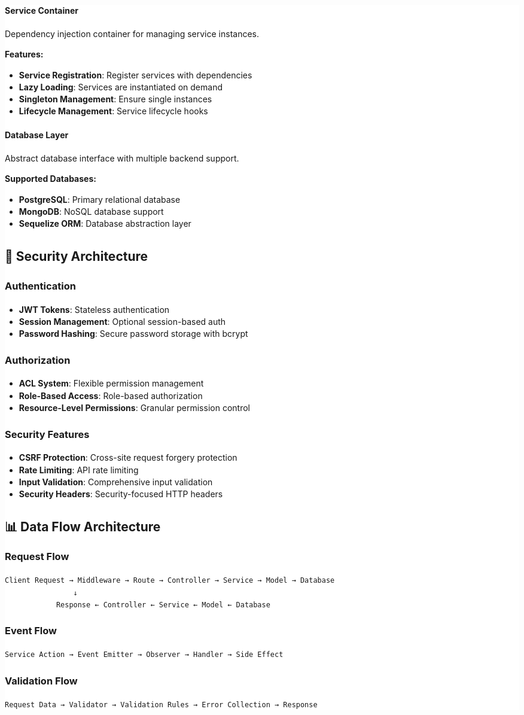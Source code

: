 #### Service Container
Dependency injection container for managing service instances.

**Features:**
- **Service Registration**: Register services with dependencies
- **Lazy Loading**: Services are instantiated on demand
- **Singleton Management**: Ensure single instances
- **Lifecycle Management**: Service lifecycle hooks

#### Database Layer
Abstract database interface with multiple backend support.

**Supported Databases:**
- **PostgreSQL**: Primary relational database
- **MongoDB**: NoSQL database support
- **Sequelize ORM**: Database abstraction layer

## 🔐 Security Architecture

### Authentication
- **JWT Tokens**: Stateless authentication
- **Session Management**: Optional session-based auth
- **Password Hashing**: Secure password storage with bcrypt

### Authorization
- **ACL System**: Flexible permission management
- **Role-Based Access**: Role-based authorization
- **Resource-Level Permissions**: Granular permission control

### Security Features
- **CSRF Protection**: Cross-site request forgery protection
- **Rate Limiting**: API rate limiting
- **Input Validation**: Comprehensive input validation
- **Security Headers**: Security-focused HTTP headers

## 📊 Data Flow Architecture

### Request Flow
```
Client Request → Middleware → Route → Controller → Service → Model → Database
                ↓
            Response ← Controller ← Service ← Model ← Database
```

### Event Flow
```
Service Action → Event Emitter → Observer → Handler → Side Effect
```

### Validation Flow
```
Request Data → Validator → Validation Rules → Error Collection → Response
```
